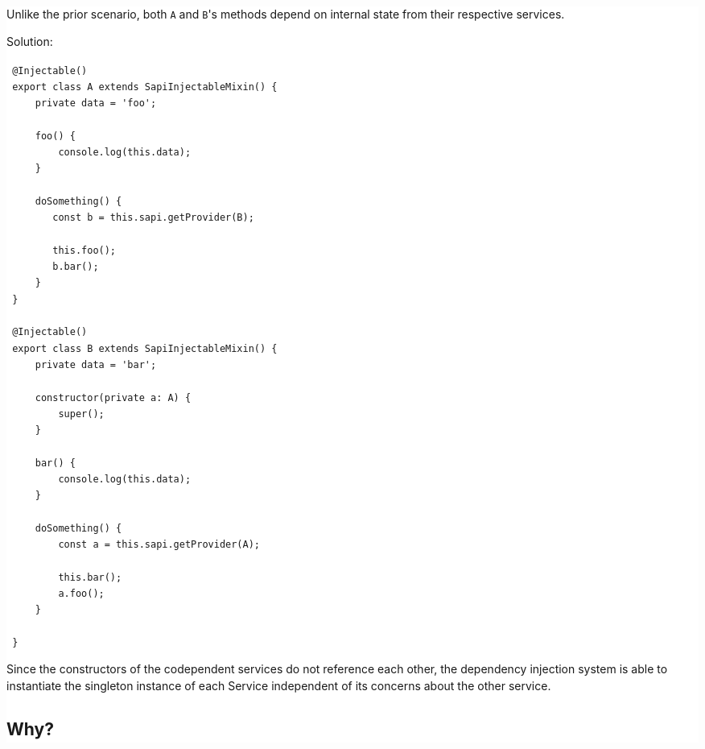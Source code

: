 ```text
```

Unlike the prior scenario, both `A` and `B`'s methods depend on internal state from their respective services.

Solution:

```text
 @Injectable()
 export class A extends SapiInjectableMixin() {
     private data = 'foo';

     foo() {
         console.log(this.data);
     }

     doSomething() {
        const b = this.sapi.getProvider(B);

        this.foo();
        b.bar();
     }
 }

 @Injectable()
 export class B extends SapiInjectableMixin() {
     private data = 'bar';

     constructor(private a: A) {
         super();
     }

     bar() {
         console.log(this.data);
     }

     doSomething() {
         const a = this.sapi.getProvider(A);

         this.bar();
         a.foo();
     }

 }
```

Since the constructors of the codependent services do not reference each other, the dependency injection system is able to instantiate the singleton instance of each Service independent of its concerns about the other service.

## Why?
